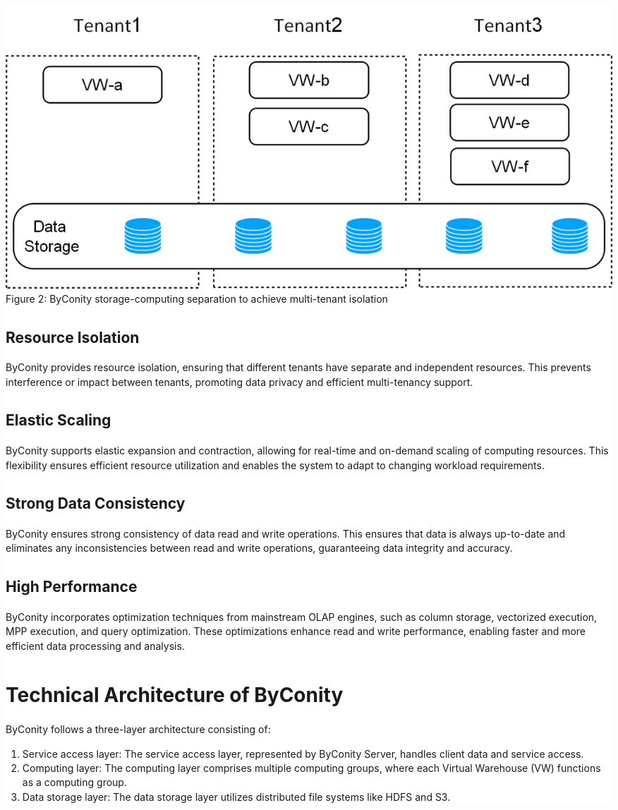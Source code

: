 ![Figure 2: ByConity storage-computing separation to achieve multi-tenant isolation](./f2-storage-computing-separation.png)
Figure 2: ByConity storage-computing separation to achieve multi-tenant isolation

## Resource Isolation

ByConity provides resource isolation, ensuring that different tenants have separate and independent resources. This prevents interference or impact between tenants, promoting data privacy and efficient multi-tenancy support.

## Elastic Scaling

 ByConity supports elastic expansion and contraction, allowing for real-time and on-demand scaling of computing resources. This flexibility ensures efficient resource utilization and enables the system to adapt to changing workload requirements.
 
## Strong Data Consistency

ByConity ensures strong consistency of data read and write operations. This ensures that data is always up-to-date and eliminates any inconsistencies between read and write operations, guaranteeing data integrity and accuracy.

## High Performance

ByConity incorporates optimization techniques from mainstream OLAP engines, such as column storage, vectorized execution, MPP execution, and query optimization. These optimizations enhance read and write performance, enabling faster and more efficient data processing and analysis.

# Technical Architecture of ByConity
ByConity follows a three-layer architecture consisting of:
1. Service access layer: The service access layer, represented by ByConity Server, handles client data and service access. 
2. Computing layer: The computing layer comprises multiple computing groups, where each Virtual Warehouse (VW) functions as a computing group.  
3. Data storage layer: The data storage layer utilizes distributed file systems like HDFS and S3.
